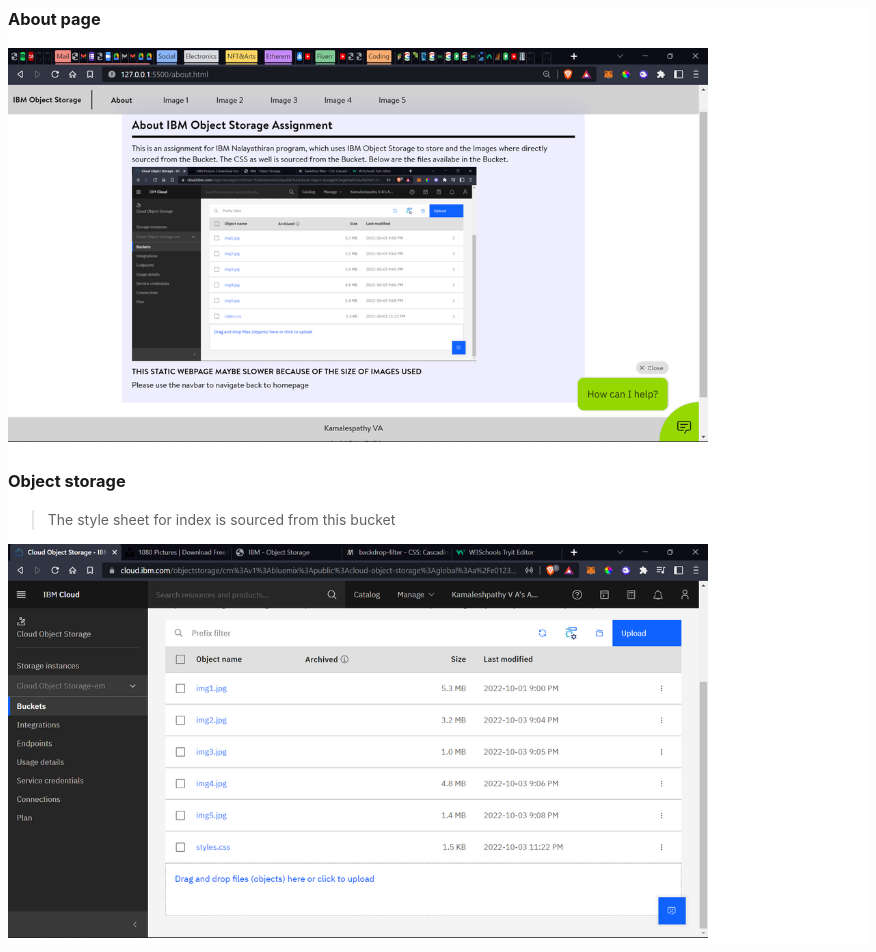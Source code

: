 ### About page

<img src="./Outputs/about.png" width=700 alt="About">

### Object storage

> The style sheet for index is sourced from this bucket

<img src="./Outputs/bucketImage.png" width=700 alt="Bucket">
